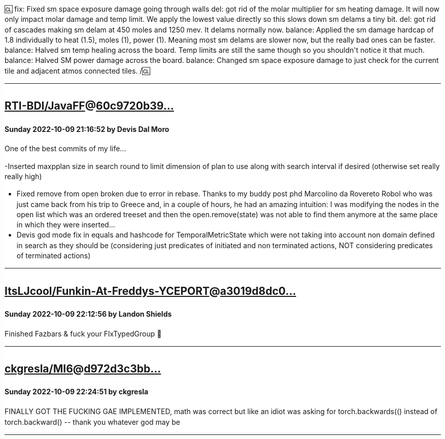 🆑
fix: Fixed sm space exposure damage going through walls
del: got rid of the molar multiplier for sm heating damage. It will now only impact molar damage and temp limit. We apply the lowest value directly so this slows down sm delams a tiny bit.
del: got rid of cascades making sm delam at 450 moles and 1250 mev. It delams normally now.
balance: Applied the sm damage hardcap of 1.8 individually to heat (1.5), moles (1), power (1). Meaning most sm delams are slower now, but the really bad ones can be faster.
balance: Halved sm temp healing across the board. Temp limits are still the same though so you shouldn't notice it that much.
balance: Halved SM power damage across the board.
balance: Changed sm space exposure damage to just check for the current tile and adjacent atmos connected tiles.
/🆑

---
## [RTI-BDI/JavaFF](https://github.com/RTI-BDI/JavaFF)@[60c9720b39...](https://github.com/RTI-BDI/JavaFF/commit/60c9720b39e890399b101e41194e0ae52dacaf72)
#### Sunday 2022-10-09 21:16:52 by Devis Dal Moro

One of the best commits of my life...

-Inserted maxpplan size in search round to limit dimension of plan to use along with search interval if desired (otherwise set really really high)
- Fixed remove from open broken due to error in rebase. Thanks to my buddy post phd Marcolino da Rovereto Robol who was just came back from his trip to Greece and, in a couple of hours, he had an amazing intuition: I was modifying the nodes in the open list which was an ordered treeset and then the open.remove(state) was not able to find them anymore at the same place in which they were inserted... 
- Devis god mode fix in equals and hashcode for TemporalMetricState which were not taking into account non domain defined in search as they should be (considering just predicates of initiated and non terminated actions, NOT considering predicates of terminated actions)

---
## [ItsLJcool/Funkin-At-Freddys-YCEPORT](https://github.com/ItsLJcool/Funkin-At-Freddys-YCEPORT)@[a3019d8dc0...](https://github.com/ItsLJcool/Funkin-At-Freddys-YCEPORT/commit/a3019d8dc0c0901a7d946337365ba92518fa2b80)
#### Sunday 2022-10-09 22:12:56 by Landon Shields

Finished Fazbars & fuck your FlxTypedGroup :troll:

---
## [ckgresla/MI6](https://github.com/ckgresla/MI6)@[d972d3c3bb...](https://github.com/ckgresla/MI6/commit/d972d3c3bba356c3447cd8387410b471c66395e9)
#### Sunday 2022-10-09 22:24:51 by ckgresla

FINALLY GOT THE FUCKING GAE IMPLEMENTED, math was correct but like an idiot was asking for torch.backwards(() instead of torch.backward() -- thank you whatever god may be

---